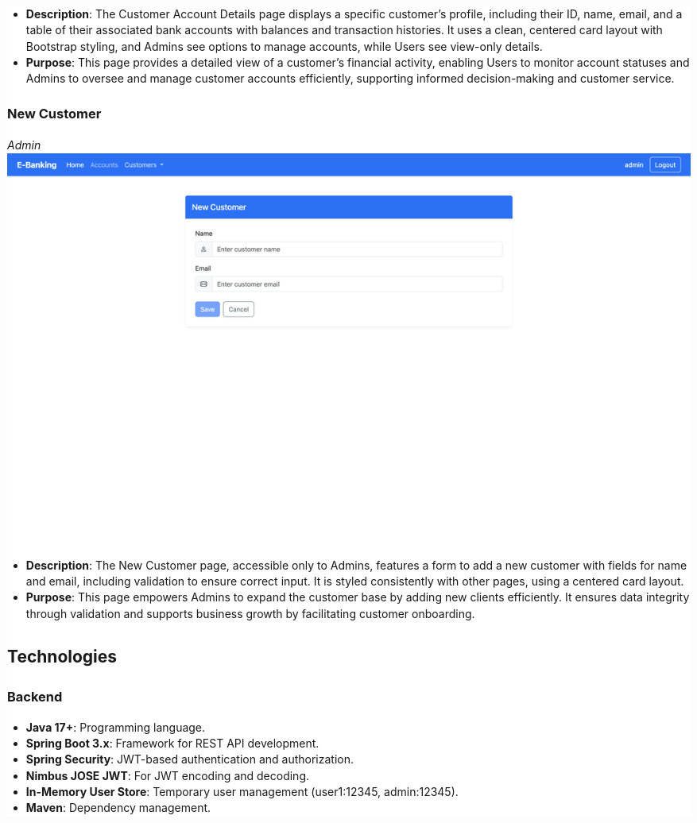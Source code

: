 - **Description**: The Customer Account Details page displays a specific customer’s profile, including their ID, name, email, and a table of their associated bank accounts with balances and transaction histories. It uses a clean, centered card layout with Bootstrap styling, and Admins see options to manage accounts, while Users see view-only details.
- **Purpose**: This page provides a detailed view of a customer’s financial activity, enabling Users to monitor account statuses and Admins to oversee and manage customer accounts efficiently, supporting informed decision-making and customer service.

### New Customer
*Admin*
![New Customer Page](screenshots/new-customer.png)
- **Description**: The New Customer page, accessible only to Admins, features a form to add a new customer with fields for name and email, including validation to ensure correct input. It is styled consistently with other pages, using a centered card layout.
- **Purpose**: This page empowers Admins to expand the customer base by adding new clients efficiently. It ensures data integrity through validation and supports business growth by facilitating customer onboarding.

## Technologies
### Backend
- **Java 17+**: Programming language.
- **Spring Boot 3.x**: Framework for REST API development.
- **Spring Security**: JWT-based authentication and authorization.
- **Nimbus JOSE JWT**: For JWT encoding and decoding.
- **In-Memory User Store**: Temporary user management (user1:12345, admin:12345).
- **Maven**: Dependency management.
